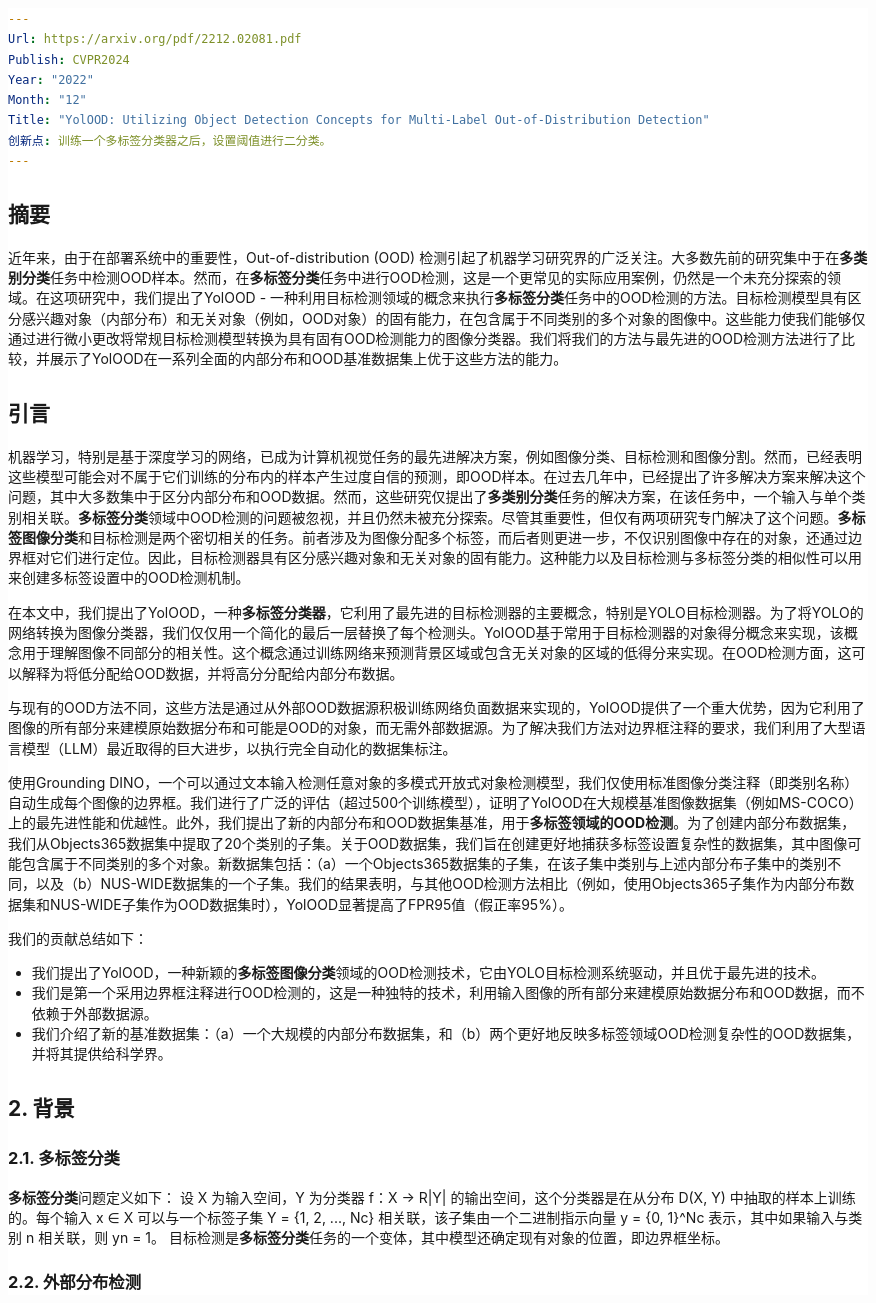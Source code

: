 ```yaml
---
Url: https://arxiv.org/pdf/2212.02081.pdf
Publish: CVPR2024
Year: "2022"
Month: "12"
Title: "YolOOD: Utilizing Object Detection Concepts for Multi-Label Out-of-Distribution Detection"
创新点: 训练一个多标签分类器之后，设置阈值进行二分类。
---
```

## 摘要

近年来，由于在部署系统中的重要性，Out-of-distribution (OOD) 检测引起了机器学习研究界的广泛关注。大多数先前的研究集中于在**多类别分类**任务中检测OOD样本。然而，在**多标签分类**任务中进行OOD检测，这是一个更常见的实际应用案例，仍然是一个未充分探索的领域。在这项研究中，我们提出了YolOOD - 一种利用目标检测领域的概念来执行**多标签分类**任务中的OOD检测的方法。目标检测模型具有区分感兴趣对象（内部分布）和无关对象（例如，OOD对象）的固有能力，在包含属于不同类别的多个对象的图像中。这些能力使我们能够仅通过进行微小更改将常规目标检测模型转换为具有固有OOD检测能力的图像分类器。我们将我们的方法与最先进的OOD检测方法进行了比较，并展示了YolOOD在一系列全面的内部分布和OOD基准数据集上优于这些方法的能力。

## 引言 

机器学习，特别是基于深度学习的网络，已成为计算机视觉任务的最先进解决方案，例如图像分类、目标检测和图像分割。然而，已经表明这些模型可能会对不属于它们训练的分布内的样本产生过度自信的预测，即OOD样本。在过去几年中，已经提出了许多解决方案来解决这个问题，其中大多数集中于区分内部分布和OOD数据。然而，这些研究仅提出了**多类别分类**任务的解决方案，在该任务中，一个输入与单个类别相关联。**多标签分类**领域中OOD检测的问题被忽视，并且仍然未被充分探索。尽管其重要性，但仅有两项研究专门解决了这个问题。**多标签图像分类**和目标检测是两个密切相关的任务。前者涉及为图像分配多个标签，而后者则更进一步，不仅识别图像中存在的对象，还通过边界框对它们进行定位。因此，目标检测器具有区分感兴趣对象和无关对象的固有能力。这种能力以及目标检测与多标签分类的相似性可以用来创建多标签设置中的OOD检测机制。

在本文中，我们提出了YolOOD，一种**多标签分类器**，它利用了最先进的目标检测器的主要概念，特别是YOLO目标检测器。为了将YOLO的网络转换为图像分类器，我们仅仅用一个简化的最后一层替换了每个检测头。YolOOD基于常用于目标检测器的对象得分概念来实现，该概念用于理解图像不同部分的相关性。这个概念通过训练网络来预测背景区域或包含无关对象的区域的低得分来实现。在OOD检测方面，这可以解释为将低分配给OOD数据，并将高分分配给内部分布数据。

与现有的OOD方法不同，这些方法是通过从外部OOD数据源积极训练网络负面数据来实现的，YolOOD提供了一个重大优势，因为它利用了图像的所有部分来建模原始数据分布和可能是OOD的对象，而无需外部数据源。为了解决我们方法对边界框注释的要求，我们利用了大型语言模型（LLM）最近取得的巨大进步，以执行完全自动化的数据集标注。

使用Grounding DINO，一个可以通过文本输入检测任意对象的多模式开放式对象检测模型，我们仅使用标准图像分类注释（即类别名称）自动生成每个图像的边界框。我们进行了广泛的评估（超过500个训练模型），证明了YolOOD在大规模基准图像数据集（例如MS-COCO）上的最先进性能和优越性。此外，我们提出了新的内部分布和OOD数据集基准，用于**多标签领域的OOD检测**。为了创建内部分布数据集，我们从Objects365数据集中提取了20个类别的子集。关于OOD数据集，我们旨在创建更好地捕获多标签设置复杂性的数据集，其中图像可能包含属于不同类别的多个对象。新数据集包括：（a）一个Objects365数据集的子集，在该子集中类别与上述内部分布子集中的类别不同，以及（b）NUS-WIDE数据集的一个子集。我们的结果表明，与其他OOD检测方法相比（例如，使用Objects365子集作为内部分布数据集和NUS-WIDE子集作为OOD数据集时），YolOOD显著提高了FPR95值（假正率95%）。

我们的贡献总结如下：

- 我们提出了YolOOD，一种新颖的**多标签图像分类**领域的OOD检测技术，它由YOLO目标检测系统驱动，并且优于最先进的技术。
- 我们是第一个采用边界框注释进行OOD检测的，这是一种独特的技术，利用输入图像的所有部分来建模原始数据分布和OOD数据，而不依赖于外部数据源。
- 我们介绍了新的基准数据集：（a）一个大规模的内部分布数据集，和（b）两个更好地反映多标签领域OOD检测复杂性的OOD数据集，并将其提供给科学界。

## 2. 背景 

### 2.1. 多标签分类 

**多标签分类**问题定义如下： 设 X 为输入空间，Y 为分类器 f：X → R|Y| 的输出空间，这个分类器是在从分布 D(X, Y) 中抽取的样本上训练的。每个输入 x ∈ X 可以与一个标签子集 Y = {1, 2, ..., Nc} 相关联，该子集由一个二进制指示向量 y = {0, 1}^Nc 表示，其中如果输入与类别 n 相关联，则 yn = 1。 目标检测是**多标签分类**任务的一个变体，其中模型还确定现有对象的位置，即边界框坐标。

### 2.2. 外部分布检测 
